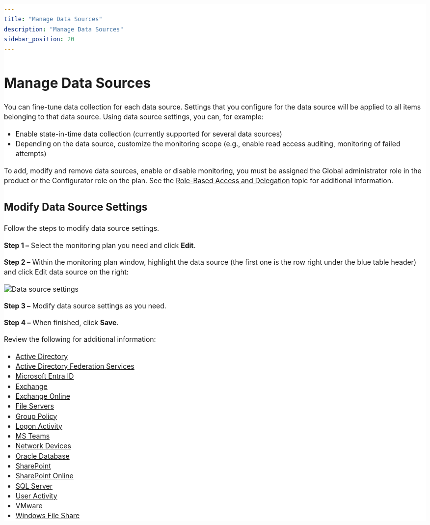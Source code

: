 ```yaml
---
title: "Manage Data Sources"
description: "Manage Data Sources"
sidebar_position: 20
---
```


# Manage Data Sources

You can fine-tune data collection for each data source. Settings that you configure for the data
source will be applied to all items belonging to that data source. Using data source settings, you
can, for example:

- Enable state-in-time data collection (currently supported for several data sources)
- Depending on the data source, customize the monitoring scope (e.g., enable read access auditing,
  monitoring of failed attempts)

To add, modify and remove data sources, enable or disable monitoring, you must be assigned the
Global administrator role in the product or the Configurator role on the plan. See the
[Role-Based Access and Delegation](/docs/auditor/10.8/admin/monitoringplans/delegation.md) topic for additional information.

## Modify Data Source Settings

Follow the steps to modify data source settings.

**Step 1 –** Select the monitoring plan you need and click **Edit**.

**Step 2 –** Within the monitoring plan window, highlight the data source (the first one is the row
right under the blue table header) and click Edit data source on the right:

![Data source settings](/images/auditor/10.7/admin/monitoringplans/mp_edit_data_source_thumb_0_0.webp)

**Step 3 –** Modify data source settings as you need.

**Step 4 –** When finished, click **Save**.

Review the following for additional information:

- [Active Directory](/docs/auditor/10.8/admin/monitoringplans/activedirectory/overview.md)
- [Active Directory Federation Services ](/docs/auditor/10.8/admin/monitoringplans/adfs.md)
- [Microsoft Entra ID](/docs/auditor/10.8/admin/monitoringplans/microsoftentraid/overview.md)
- [Exchange](/docs/auditor/10.8/admin/monitoringplans/exchange/overview.md)
- [Exchange Online](/docs/auditor/10.8/admin/monitoringplans/exchangeonline/overview.md)
- [File Servers](/docs/auditor/10.8/admin/monitoringplans/fileservers/overview.md)
- [Group Policy](/docs/auditor/10.8/admin/monitoringplans/grouppolicy/overview.md)
- [Logon Activity](/docs/auditor/10.8/admin/monitoringplans/logonactivity/overview.md)
- [MS Teams](/docs/auditor/10.8/admin/monitoringplans/msteams.md)
- [Network Devices](/docs/auditor/10.8/admin/monitoringplans/networkdevices.md)
- [Oracle Database](/docs/auditor/10.8/admin/monitoringplans/oracle/overview.md)
- [SharePoint](/docs/auditor/10.8/admin/monitoringplans/sharepoint/overview.md)
- [SharePoint Online](/docs/auditor/10.8/admin/monitoringplans/sharepointonline/overview.md)
- [SQL Server](/docs/auditor/10.8/admin/monitoringplans/sqlserver/overview.md)
- [User Activity](/docs/auditor/10.8/admin/monitoringplans/overview_1.md)
- [VMware](/docs/auditor/10.8/admin/monitoringplans/vmware/overview.md)
- [Windows File Share](fileservers/scope.md#windows-file-share)
